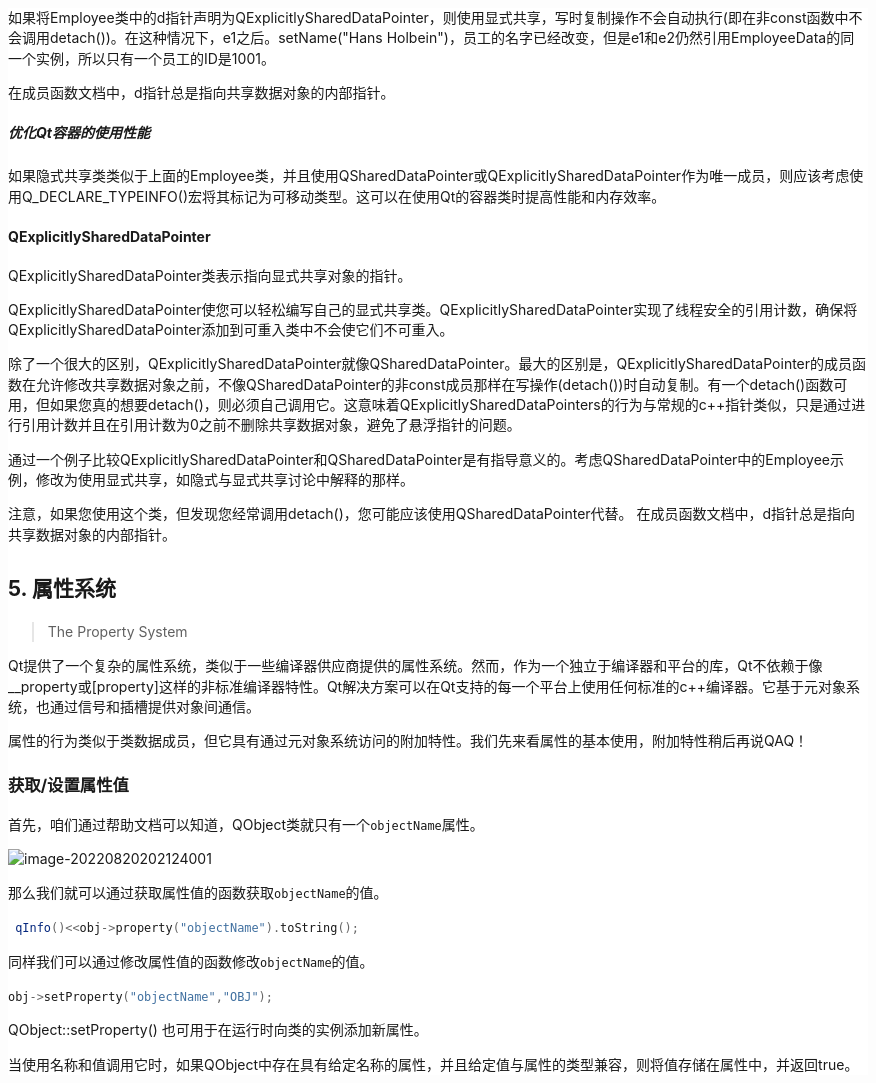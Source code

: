 如果将Employee类中的d指针声明为QExplicitlySharedDataPointer<EmployeeData>，则使用显式共享，写时复制操作不会自动执行(即在非const函数中不会调用detach())。在这种情况下，e1之后。setName("Hans Holbein")，员工的名字已经改变，但是e1和e2仍然引用EmployeeData的同一个实例，所以只有一个员工的ID是1001。

在成员函数文档中，d指针总是指向共享数据对象的内部指针。

##### 优化Qt容器的使用性能

如果隐式共享类类似于上面的Employee类，并且使用QSharedDataPointer或QExplicitlySharedDataPointer作为唯一成员，则应该考虑使用Q_DECLARE_TYPEINFO()宏将其标记为可移动类型。这可以在使用Qt的容器类时提高性能和内存效率。

#### QExplicitlySharedDataPointer

QExplicitlySharedDataPointer类表示指向显式共享对象的指针。

QExplicitlySharedDataPointer<T>使您可以轻松编写自己的显式共享类。QExplicitlySharedDataPointer实现了线程安全的引用计数，确保将QExplicitlySharedDataPointer添加到可重入类中不会使它们不可重入。

除了一个很大的区别，QExplicitlySharedDataPointer就像QSharedDataPointer。最大的区别是，QExplicitlySharedDataPointer的成员函数在允许修改共享数据对象之前，不像QSharedDataPointer的非const成员那样在写操作(detach())时自动复制。有一个detach()函数可用，但如果您真的想要detach()，则必须自己调用它。这意味着QExplicitlySharedDataPointers的行为与常规的c++指针类似，只是通过进行引用计数并且在引用计数为0之前不删除共享数据对象，避免了悬浮指针的问题。

通过一个例子比较QExplicitlySharedDataPointer和QSharedDataPointer是有指导意义的。考虑QSharedDataPointer中的Employee示例，修改为使用显式共享，如隐式与显式共享讨论中解释的那样。

注意，如果您使用这个类，但发现您经常调用detach()，您可能应该使用QSharedDataPointer代替。
在成员函数文档中，d指针总是指向共享数据对象的内部指针。



## 5. 属性系统

>  The Property System

Qt提供了一个复杂的属性系统，类似于一些编译器供应商提供的属性系统。然而，作为一个独立于编译器和平台的库，Qt不依赖于像__property或[property]这样的非标准编译器特性。Qt解决方案可以在Qt支持的每一个平台上使用任何标准的c++编译器。它基于元对象系统，也通过信号和插槽提供对象间通信。

属性的行为类似于类数据成员，但它具有通过元对象系统访问的附加特性。我们先来看属性的基本使用，附加特性稍后再说QAQ！

### 获取/设置属性值

首先，咱们通过帮助文档可以知道，QObject类就只有一个`objectName`属性。

![image-20220820202124001](assets/image-20220820202124001.png)

那么我们就可以通过获取属性值的函数获取`objectName`的值。

```cpp
 qInfo()<<obj->property("objectName").toString();
```

同样我们可以通过修改属性值的函数修改`objectName`的值。

```cpp
obj->setProperty("objectName","OBJ");
```

QObject::setProperty() 也可用于在运行时向类的实例添加新属性。

当使用名称和值调用它时，如果QObject中存在具有给定名称的属性，并且给定值与属性的类型兼容，则将值存储在属性中，并返回true。
